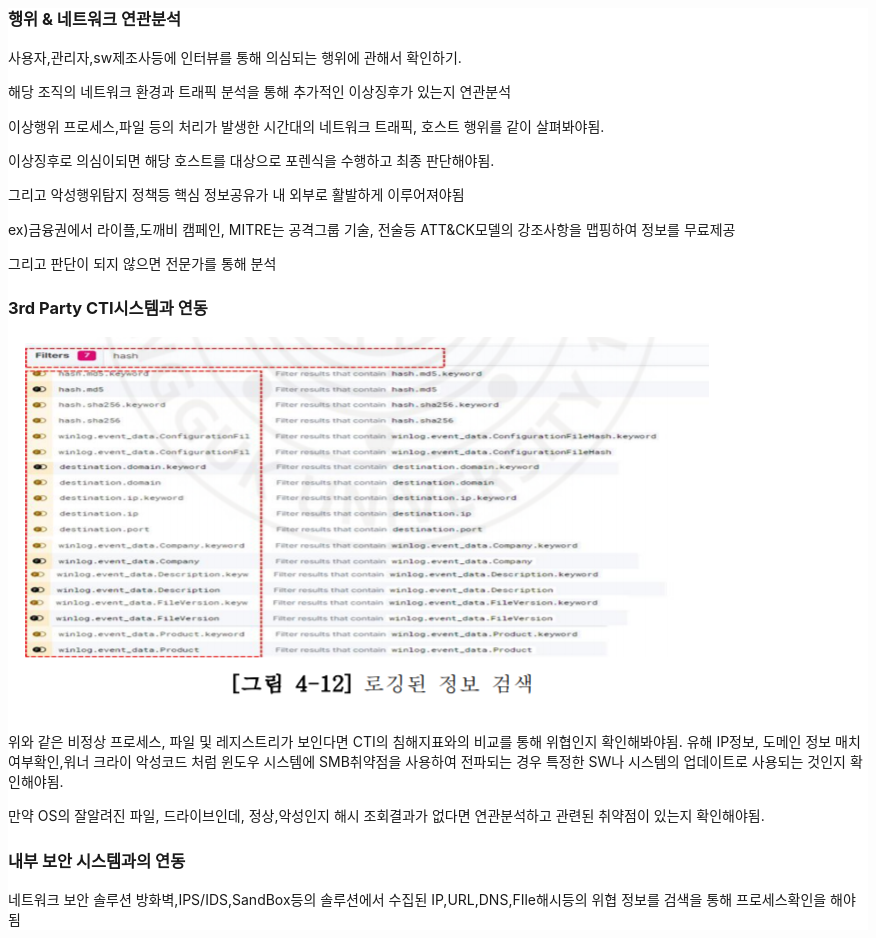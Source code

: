 ### 행위 & 네트워크 연관분석

사용자,관리자,sw제조사등에 인터뷰를 통해 의심되는 행위에 관해서 확인하기.

해당 조직의 네트워크 환경과 트래픽 분석을 통해 추가적인 이상징후가 있는지 연관분석

이상행위 프로세스,파일 등의 처리가 발생한 시간대의 네트워크 트래픽, 호스트 행위를 같이 살펴봐야됨.

이상징후로 의심이되면 해당 호스트를 대상으로 포렌식을 수행하고 최종 판단해야됨.

그리고 악성행위탐지 정책등 핵심 정보공유가 내 외부로 활발하게 이루어져야됨

ex)금융권에서 라이플,도깨비 캠페인, MITRE는 공격그룹 기술, 전술등 ATT&CK모델의 강조사항을 맵핑하여 정보를 무료제공

그리고 판단이 되지 않으면 전문가를 통해 분석

### 3rd Party CTI시스템과 연동

![그림](./img/23.PNG)

위와 같은 비정상 프로세스, 파일 및 레지스트리가 보인다면 CTI의 침해지표와의 비교를 통해 위협인지 확인해봐야됨. 유해 IP정보, 도메인 정보 매치 여부확인,워너 크라이 악성코드 처럼 윈도우 시스템에 SMB취약점을 사용하여 전파되는 경우 특정한 SW나 시스템의 업데이트로 사용되는 것인지 확인해야됨.

만약 OS의 잘알려진 파일, 드라이브인데, 정상,악성인지 해시 조회결과가 없다면 연관분석하고 관련된 취약점이 있는지 확인해야됨.

### 내부 보안 시스템과의 연동

네트워크 보안 솔루션 방화벽,IPS/IDS,SandBox등의 솔루션에서 수집된 IP,URL,DNS,FIle해시등의 위협 정보를 검색을 통해 프로세스확인을 해야됨
